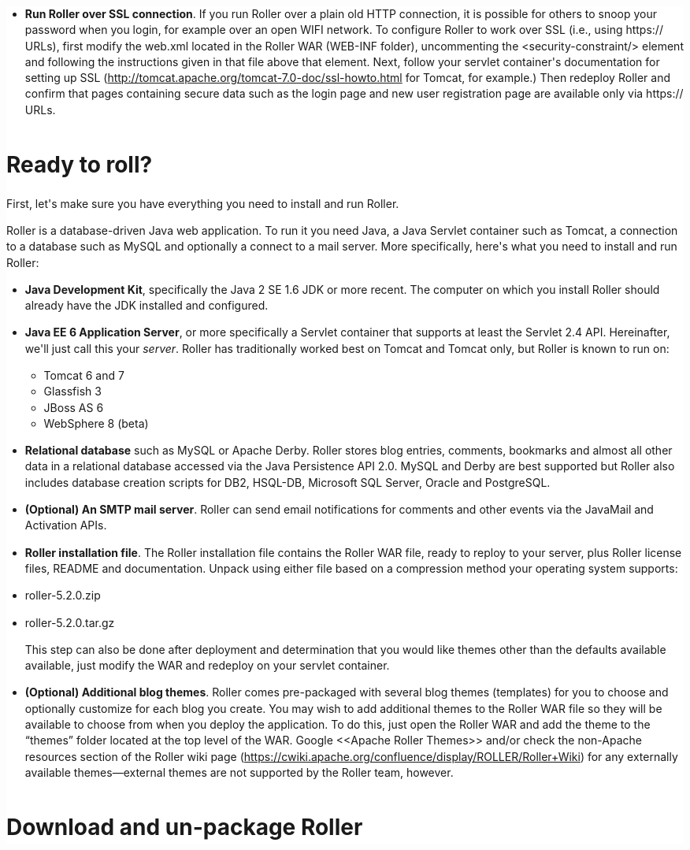 -   **Run Roller over SSL connection**. If you run Roller over a plain old HTTP connection, it is possible for others to snoop your password when you login, for example over an open WIFI network. To configure Roller to work over SSL (i.e., using https:// URLs), first modify the web.xml located in the Roller WAR (WEB-INF folder), uncommenting the &lt;security-constraint/&gt; element and following the instructions given in that file above that element. Next, follow your servlet container's documentation for setting up SSL (<http://tomcat.apache.org/tomcat-7.0-doc/ssl-howto.html> for Tomcat, for example.) Then redeploy Roller and confirm that pages containing secure data such as the login page and new user registration page are available only via https:// URLs.

Ready to roll?
==============

First, let's make sure you have everything you need to install and run Roller.

Roller is a database-driven Java web application. To run it you need Java, a Java Servlet container such as Tomcat, a connection to a database such as MySQL and optionally a connect to a mail server. More specifically, here's what you need to install and run Roller:

-   **Java Development Kit**, specifically the Java 2 SE 1.6 JDK or more recent. The computer on which you install Roller should already have the JDK installed and configured.
-   **Java EE 6 Application Server**, or more specifically a Servlet container that supports at least the Servlet 2.4 API. Hereinafter, we'll just call this your *server*. Roller has traditionally worked best on Tomcat and Tomcat only, but Roller is known to run on:

    -   Tomcat 6 and 7
    -   Glassfish 3
    -   JBoss AS 6
    -   WebSphere 8 (beta)
-   **Relational database** such as MySQL or Apache Derby. Roller stores blog entries, comments, bookmarks and almost all other data in a relational database accessed via the Java Persistence API 2.0. MySQL and Derby are best supported but Roller also includes database creation scripts for DB2, HSQL-DB, Microsoft SQL Server, Oracle and PostgreSQL.
-   **(Optional) An SMTP mail server**. Roller can send email notifications for comments and other events via the JavaMail and Activation APIs.
-   **Roller installation file**. The Roller installation file contains the Roller WAR file, ready to reploy to your server, plus Roller license files, README and documentation. Unpack using either file based on a compression method your operating system supports:
-   roller-5.2.0.zip

-   roller-5.2.0.tar.gz

    This step can also be done after deployment and determination that you would like themes other than the defaults available available, just modify the WAR and redeploy on your servlet container.
-   **(Optional) Additional blog themes**. Roller comes pre-packaged with several blog themes (templates) for you to choose and optionally customize for each blog you create. You may wish to add additional themes to the Roller WAR file so they will be available to choose from when you deploy the application. To do this, just open the Roller WAR and add the theme to the “themes” folder located at the top level of the WAR. Google &lt;&lt;Apache Roller Themes&gt;&gt; and/or check the non-Apache resources section of the Roller wiki page (<https://cwiki.apache.org/confluence/display/ROLLER/Roller+Wiki>) for any externally available themes—external themes are not supported by the Roller team, however.

Download and un-package Roller
==============================
